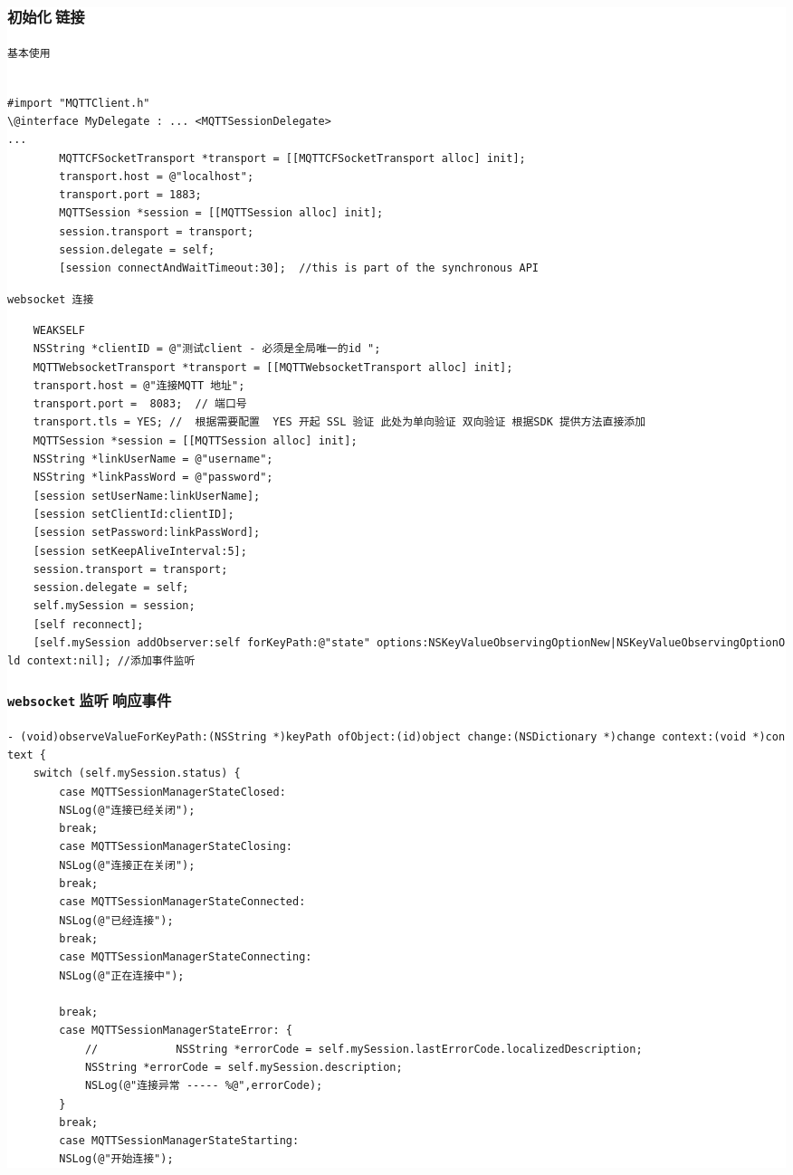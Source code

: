 ### 初始化 链接
`基本使用`
```

#import "MQTTClient.h"
\@interface MyDelegate : ... <MQTTSessionDelegate>
...
        MQTTCFSocketTransport *transport = [[MQTTCFSocketTransport alloc] init];
        transport.host = @"localhost";
        transport.port = 1883;
        MQTTSession *session = [[MQTTSession alloc] init];
        session.transport = transport;
    	session.delegate = self;
    	[session connectAndWaitTimeout:30];  //this is part of the synchronous API
```
`websocket 连接` 
```
	WEAKSELF
    NSString *clientID = @"测试client - 必须是全局唯一的id ";
    MQTTWebsocketTransport *transport = [[MQTTWebsocketTransport alloc] init];
    transport.host = @"连接MQTT 地址";
    transport.port =  8083;  // 端口号
    transport.tls = YES; //  根据需要配置  YES 开起 SSL 验证 此处为单向验证 双向验证 根据SDK 提供方法直接添加
    MQTTSession *session = [[MQTTSession alloc] init];
    NSString *linkUserName = @"username";
    NSString *linkPassWord = @"password";
    [session setUserName:linkUserName];
    [session setClientId:clientID];
    [session setPassword:linkPassWord];
    [session setKeepAliveInterval:5];
    session.transport = transport;
    session.delegate = self;
    self.mySession = session;
    [self reconnect];
    [self.mySession addObserver:self forKeyPath:@"state" options:NSKeyValueObservingOptionNew|NSKeyValueObservingOptionOld context:nil]; //添加事件监听
```
### `websocket` 监听 响应事件
```
- (void)observeValueForKeyPath:(NSString *)keyPath ofObject:(id)object change:(NSDictionary *)change context:(void *)context {
    switch (self.mySession.status) {
        case MQTTSessionManagerStateClosed:
        NSLog(@"连接已经关闭");
        break;
        case MQTTSessionManagerStateClosing:
        NSLog(@"连接正在关闭");
        break;
        case MQTTSessionManagerStateConnected:
        NSLog(@"已经连接");
        break;
        case MQTTSessionManagerStateConnecting:
        NSLog(@"正在连接中");
        
        break;
        case MQTTSessionManagerStateError: {
            //            NSString *errorCode = self.mySession.lastErrorCode.localizedDescription;
            NSString *errorCode = self.mySession.description;
            NSLog(@"连接异常 ----- %@",errorCode);
        }
        break;
        case MQTTSessionManagerStateStarting:
        NSLog(@"开始连接");
```